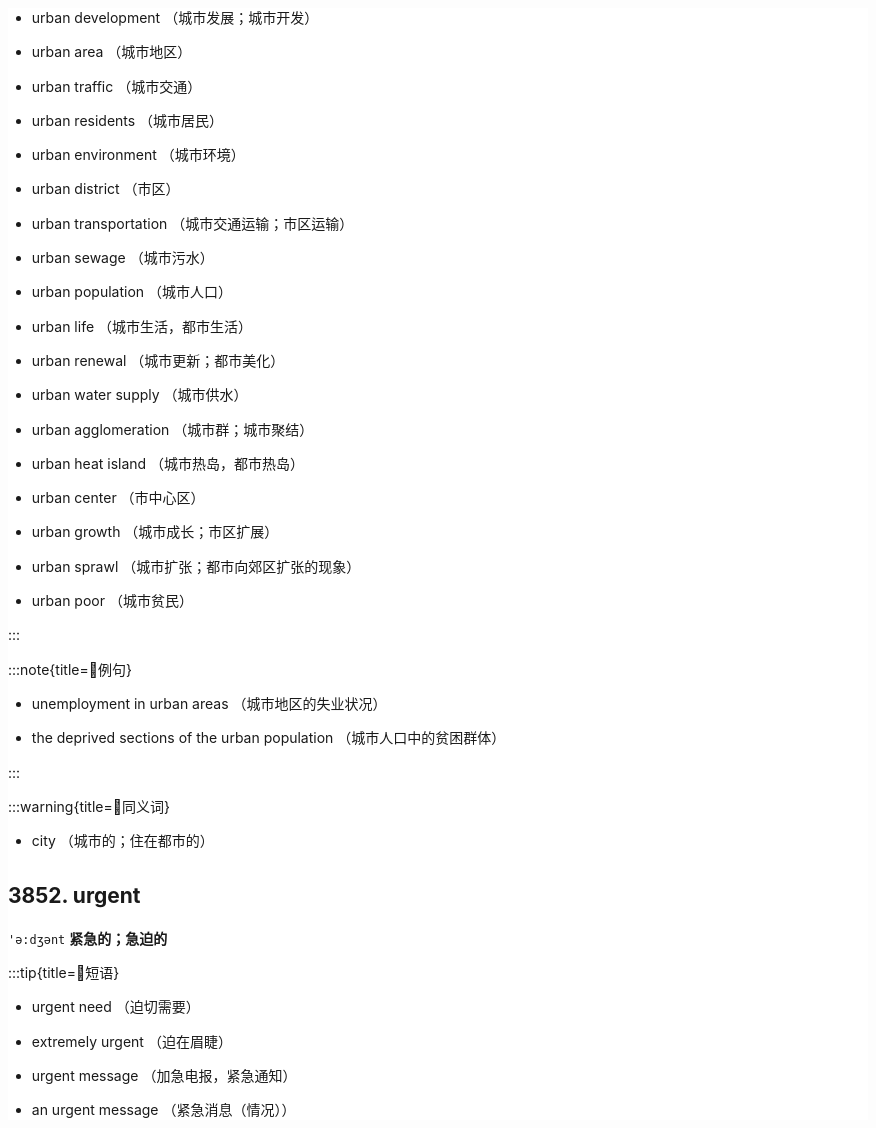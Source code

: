 - urban development （城市发展；城市开发）

- urban area （城市地区）

- urban traffic （城市交通）

- urban residents （城市居民）

- urban environment （城市环境）

- urban district （市区）

- urban transportation （城市交通运输；市区运输）

- urban sewage （城市污水）

- urban population （城市人口）

- urban life （城市生活，都市生活）

- urban renewal （城市更新；都市美化）

- urban water supply （城市供水）

- urban agglomeration （城市群；城市聚结）

- urban heat island （城市热岛，都市热岛）

- urban center （市中心区）

- urban growth （城市成长；市区扩展）

- urban sprawl （城市扩张；都市向郊区扩张的现象）

- urban poor （城市贫民）

:::

:::note{title=🎤例句}

- unemployment in urban areas （城市地区的失业状况）

- the deprived sections of the urban population （城市人口中的贫困群体）

:::

:::warning{title=🤔同义词}

- city （城市的；住在都市的）


## 3852. urgent

`'ə:dʒənt`  **紧急的；急迫的**

:::tip{title=🤩短语}

- urgent need （迫切需要）

- extremely urgent （迫在眉睫）

- urgent message （加急电报，紧急通知）

- an urgent message （紧急消息（情况））
